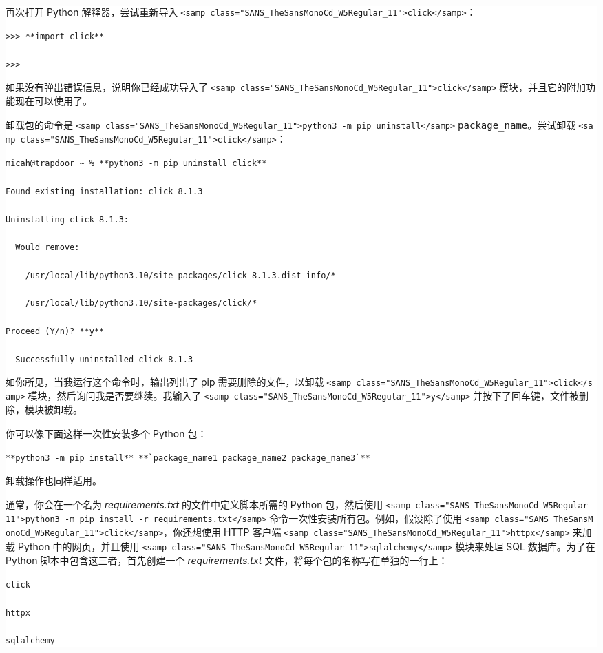 再次打开 Python 解释器，尝试重新导入 `<samp class="SANS_TheSansMonoCd_W5Regular_11">click</samp>`：

```
>>> **import click**

>>>
```

如果没有弹出错误信息，说明你已经成功导入了 `<samp class="SANS_TheSansMonoCd_W5Regular_11">click</samp>` 模块，并且它的附加功能现在可以使用了。

卸载包的命令是 `<samp class="SANS_TheSansMonoCd_W5Regular_11">python3 -m pip uninstall</samp>` <samp class="SANS_TheSansMonoCd_W5Regular_Italic_I_11">package_name</samp>。尝试卸载 `<samp class="SANS_TheSansMonoCd_W5Regular_11">click</samp>`：

```
micah@trapdoor ~ % **python3 -m pip uninstall click**

Found existing installation: click 8.1.3

Uninstalling click-8.1.3:

  Would remove:

    /usr/local/lib/python3.10/site-packages/click-8.1.3.dist-info/*

    /usr/local/lib/python3.10/site-packages/click/*

Proceed (Y/n)? **y**

  Successfully uninstalled click-8.1.3
```

如你所见，当我运行这个命令时，输出列出了 pip 需要删除的文件，以卸载 `<samp class="SANS_TheSansMonoCd_W5Regular_11">click</samp>` 模块，然后询问我是否要继续。我输入了 `<samp class="SANS_TheSansMonoCd_W5Regular_11">y</samp>` 并按下了回车键，文件被删除，模块被卸载。

你可以像下面这样一次性安装多个 Python 包：

```
**python3 -m pip install** **`package_name1 package_name2 package_name3`**
```

卸载操作也同样适用。

通常，你会在一个名为 *requirements.txt* 的文件中定义脚本所需的 Python 包，然后使用 `<samp class="SANS_TheSansMonoCd_W5Regular_11">python3 -m pip install -r requirements.txt</samp>` 命令一次性安装所有包。例如，假设除了使用 `<samp class="SANS_TheSansMonoCd_W5Regular_11">click</samp>`，你还想使用 HTTP 客户端 `<samp class="SANS_TheSansMonoCd_W5Regular_11">httpx</samp>` 来加载 Python 中的网页，并且使用 `<samp class="SANS_TheSansMonoCd_W5Regular_11">sqlalchemy</samp>` 模块来处理 SQL 数据库。为了在 Python 脚本中包含这三者，首先创建一个 *requirements.txt* 文件，将每个包的名称写在单独的一行上：

```
click

httpx

sqlalchemy
```
